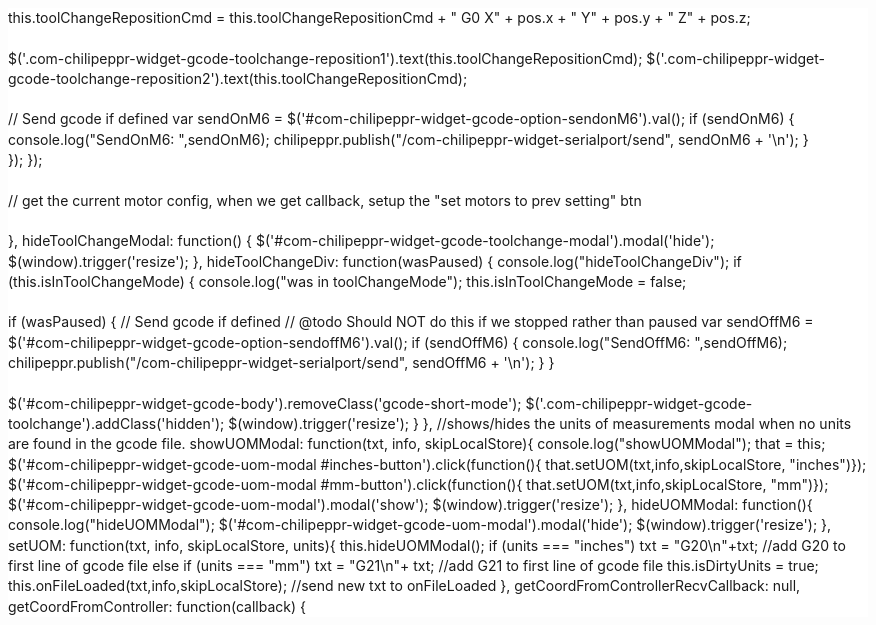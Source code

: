 this.toolChangeRepositionCmd = this.toolChangeRepositionCmd + " G0 X" + pos.x + " Y" + pos.y + " Z" + pos.z;<br><br>$('.com-chilipeppr-widget-gcode-toolchange-reposition1').text(this.toolChangeRepositionCmd);
$('.com-chilipeppr-widget-gcode-toolchange-reposition2').text(this.toolChangeRepositionCmd);<br><br>// Send gcode if defined
var sendOnM6 = $('#com-chilipeppr-widget-gcode-option-sendonM6').val();
if (sendOnM6)
{
console.log("SendOnM6: ",sendOnM6);
chilipeppr.publish("/com-chilipeppr-widget-serialport/send", sendOnM6 + '\n');
}   
});
});<br><br>// get the current motor config, when we get callback, setup the "set motors to prev setting" btn<br><br>},
hideToolChangeModal: function() {
$('#com-chilipeppr-widget-gcode-toolchange-modal').modal('hide');
$(window).trigger('resize');
},
hideToolChangeDiv: function(wasPaused) {
console.log("hideToolChangeDiv");
if (this.isInToolChangeMode) {
console.log("was in toolChangeMode");
this.isInToolChangeMode = false;<br><br>if (wasPaused)
{
// Send gcode if defined
// @todo Should NOT do this if we stopped rather than paused
var sendOffM6 = $('#com-chilipeppr-widget-gcode-option-sendoffM6').val();
if (sendOffM6)
{
console.log("SendOffM6: ",sendOffM6);
chilipeppr.publish("/com-chilipeppr-widget-serialport/send", sendOffM6 + '\n');
}
}<br><br>$('#com-chilipeppr-widget-gcode-body').removeClass('gcode-short-mode');
$('.com-chilipeppr-widget-gcode-toolchange').addClass('hidden');
$(window).trigger('resize');
}
},
//shows/hides the units of measurements modal when no units are found in the gcode file.
showUOMModal: function(txt, info, skipLocalStore){
console.log("showUOMModal");
that = this;
$('#com-chilipeppr-widget-gcode-uom-modal #inches-button').click(function(){ that.setUOM(txt,info,skipLocalStore, "inches")});
$('#com-chilipeppr-widget-gcode-uom-modal #mm-button').click(function(){ that.setUOM(txt,info,skipLocalStore, "mm")});
$('#com-chilipeppr-widget-gcode-uom-modal').modal('show');
$(window).trigger('resize');
},
hideUOMModal: function(){
console.log("hideUOMModal");
$('#com-chilipeppr-widget-gcode-uom-modal').modal('hide');
$(window).trigger('resize');
},
setUOM: function(txt, info, skipLocalStore, units){
this.hideUOMModal();
if (units === "inches")
txt = "G20\n"+txt; //add G20 to first line of gcode file
else if (units === "mm")
txt = "G21\n"+ txt; //add G21 to first line of gcode file
this.isDirtyUnits = true;
this.onFileLoaded(txt,info,skipLocalStore); //send new txt to onFileLoaded
},
getCoordFromControllerRecvCallback: null,
getCoordFromController: function(callback) {